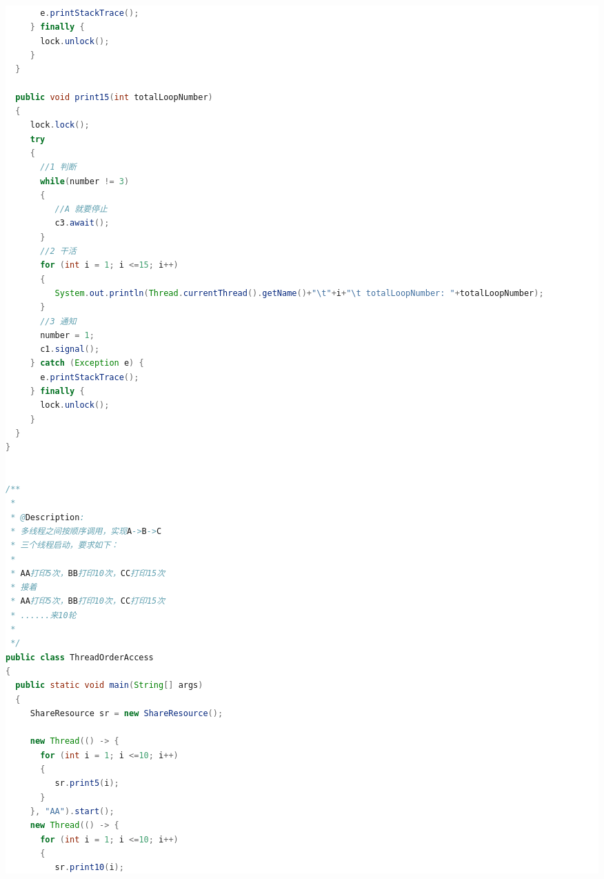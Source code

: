 ```java
       e.printStackTrace();
     } finally {
       lock.unlock();
     }
  }  
  
  public void print15(int totalLoopNumber)
  {
     lock.lock();
     try 
     {
       //1 判断
       while(number != 3)
       {
          //A 就要停止
          c3.await();
       }
       //2 干活
       for (int i = 1; i <=15; i++) 
       {
          System.out.println(Thread.currentThread().getName()+"\t"+i+"\t totalLoopNumber: "+totalLoopNumber);
       }
       //3 通知
       number = 1;
       c1.signal();
     } catch (Exception e) {
       e.printStackTrace();
     } finally {
       lock.unlock();
     }
  }  
}
 
 
/**
 * 
 * @Description: 
 * 多线程之间按顺序调用，实现A->B->C
 * 三个线程启动，要求如下：
 * 
 * AA打印5次，BB打印10次，CC打印15次
 * 接着
 * AA打印5次，BB打印10次，CC打印15次
 * ......来10轮  
 *
 */
public class ThreadOrderAccess
{
  public static void main(String[] args)
  {
     ShareResource sr = new ShareResource();
     
     new Thread(() -> {
       for (int i = 1; i <=10; i++) 
       {
          sr.print5(i);
       }
     }, "AA").start();
     new Thread(() -> {
       for (int i = 1; i <=10; i++) 
       {
          sr.print10(i);
```